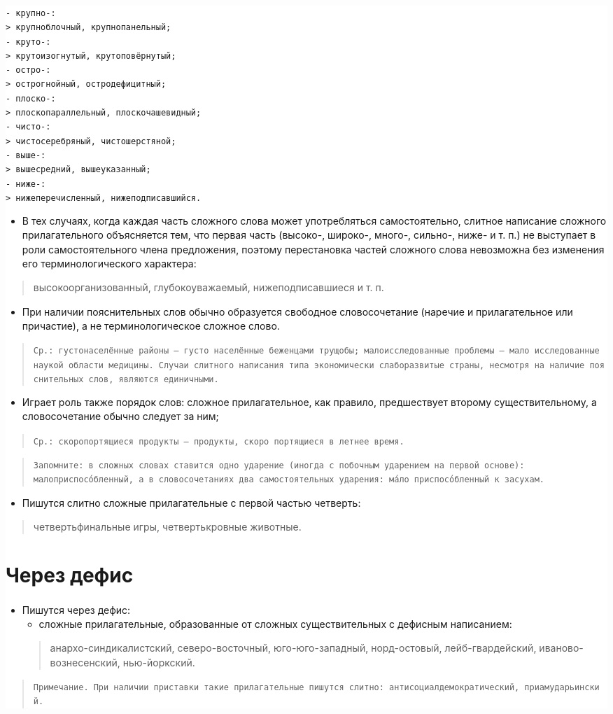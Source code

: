 	- крупно-:
	> крупноблочный, крупнопанельный;
	- круто-:
	> крутоизогнутый, крутоповёрнутый;
	- остро-:
	> острогнойный, остродефицитный;
	- плоско-:
	> плоскопараллельный, плоскочашевидный;
	- чисто-:
	> чистосеребряный, чистошерстяной;
	- выше-:
	> вышесредний, вышеуказанный;
	- ниже-:
	> нижеперечисленный, нижеподписавшийся.

- В тех случаях, когда каждая часть сложного слова может употребляться самостоятельно, слитное написание сложного прилагательного объясняется тем, что первая часть (высоко-, широко-, много-, сильно-, ниже- и т. п.) не выступает в роли самостоятельного члена предложения, поэтому перестановка частей сложного слова невозможна без изменения его терминологического характера:
> высокоорганизованный, глубокоуважаемый, нижеподписавшиеся и т. п.

- При наличии пояснительных слов обычно образуется свободное словосочетание (наречие и прилагательное или причастие), а не терминологическое сложное слово.
>
>     Ср.: густонаселённые районы — густо населённые беженцами трущобы; малоисследованные проблемы — мало исследованные наукой области медицины. Случаи слитного написания типа экономически слаборазвитые страны, несмотря на наличие пояснительных слов, являются единичными.
>
- Играет роль также порядок слов: сложное прилагательное, как правило, предшествует второму существительному, а словосочетание обычно следует за ним;
>
>     Ср.: скоропортящиеся продукты — продукты, скоро портящиеся в летнее время.
>

>
>     Запомните: в сложных словах ставится одно ударение (иногда с побочным ударением на первой основе):
>     малоприспосо́бленный, а в словосочетаниях два самостоятельных ударения: ма́ло приспосо́бленный к засухам.
>

- Пишутся слитно сложные прилагательные с первой частью четверть:
> четвертьфинальные игры, четвертькровные животные.

# Через дефис

- Пишутся через дефис:
	- сложные прилагательные, образованные от сложных существительных с дефисным написанием:
	> анархо-синдикалистский, северо-восточный, юго-юго-западный, норд-остовый, лейб-гвардейский, иваново-вознесенский, нью-йоркский.

>
>     Примечание. При наличии приставки такие прилагательные пишутся слитно: антисоциалдемократический, приамударьинский.
>
